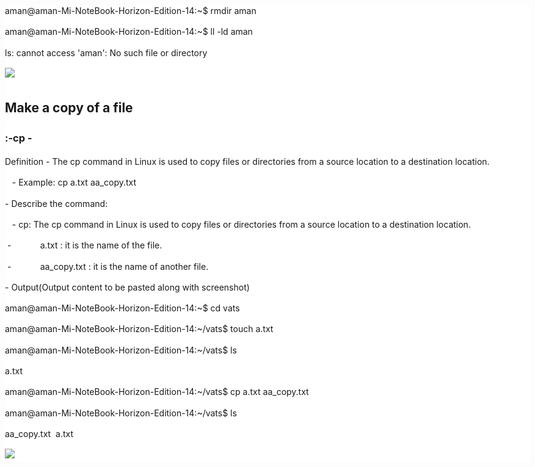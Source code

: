 aman@aman-Mi-NoteBook-Horizon-Edition-14:~$ rmdir aman

aman@aman-Mi-NoteBook-Horizon-Edition-14:~$ ll -ld aman

ls: cannot access 'aman': No such file or directory

  

![](https://lh7-us.googleusercontent.com/Gb9IpB0FxrkztpvEDaI9MTpjbm8Hhr1rMS59scGGBTLHCwGghzg89ypBm3f8IzZy02PMDCbNKnz4B93w8P1jrg8jmyzNRhtBkCjxx11nJ0zWpF5Gp_uF6zxcMKFrpGnrulId297Cd0ATv57Cey29Zy0)

  

  

  

  

## **Make a copy of a file**

  

### **:-cp -** 

Definition - The cp command in Linux is used to copy files or directories from a source location to a destination location.

  

   - Example: cp a.txt aa\_copy.txt

\- Describe the command:

   - cp: The cp command in Linux is used to copy files or directories from a source location to a destination location.

 -            a.txt : it is the name of the file.

 -            aa\_copy.txt : it is the name of another file.

  

  

\- Output(Output content to be pasted along with screenshot)

  

aman@aman-Mi-NoteBook-Horizon-Edition-14:~$ cd vats

aman@aman-Mi-NoteBook-Horizon-Edition-14:~/vats$ touch a.txt

aman@aman-Mi-NoteBook-Horizon-Edition-14:~/vats$ ls

a.txt

aman@aman-Mi-NoteBook-Horizon-Edition-14:~/vats$ cp a.txt aa\_copy.txt

aman@aman-Mi-NoteBook-Horizon-Edition-14:~/vats$ ls

aa\_copy.txt  a.txt

  

![](https://lh7-us.googleusercontent.com/IyDmKYpPfhWdHlc-sdu7t2adCw2HJj2UcBdLA1EgSwrK50VsZTtylhA8m_wEJa2twpx05J5w4adAyO_n_lH2XDTG_bKHh90NFZAr1d5PMWcvkXZZav4aAL8v2IlzbmX3lIuSx9R_64NylqIjQhSZpz8)

  
